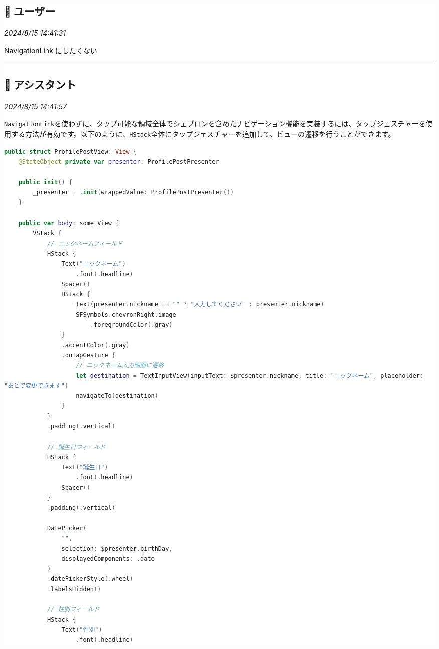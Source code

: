
## 👤 ユーザー
*2024/8/15 14:41:31*

NavigationLink にしたくない

---

## 🤖 アシスタント
*2024/8/15 14:41:57*

`NavigationLink`を使わずに、タップ可能な領域全体でシェブロンを含めたナビゲーション機能を実装するには、タップジェスチャーを使用する方法が有効です。以下のように、`HStack`全体にタップジェスチャーを追加して、ビューの遷移を行うことができます。

```swift
public struct ProfilePostView: View {
    @StateObject private var presenter: ProfilePostPresenter
    
    public init() {
        _presenter = .init(wrappedValue: ProfilePostPresenter())
    }

    public var body: some View {
        VStack {
            // ニックネームフィールド
            HStack {
                Text("ニックネーム")
                    .font(.headline)
                Spacer()
                HStack {
                    Text(presenter.nickname == "" ? "入力してください" : presenter.nickname)
                    SFSymbols.chevronRight.image
                        .foregroundColor(.gray)
                }
                .accentColor(.gray)
                .onTapGesture {
                    // ニックネーム入力画面に遷移
                    let destination = TextInputView(inputText: $presenter.nickname, title: "ニックネーム", placeholder: "あとで変更できます")
                    navigateTo(destination)
                }
            }
            .padding(.vertical)

            // 誕生日フィールド
            HStack {
                Text("誕生日")
                    .font(.headline)
                Spacer()
            }
            .padding(.vertical)
            
            DatePicker(
                "",
                selection: $presenter.birthDay,
                displayedComponents: .date
            )
            .datePickerStyle(.wheel)
            .labelsHidden()
            
            // 性別フィールド
            HStack {
                Text("性別")
                    .font(.headline)
```
